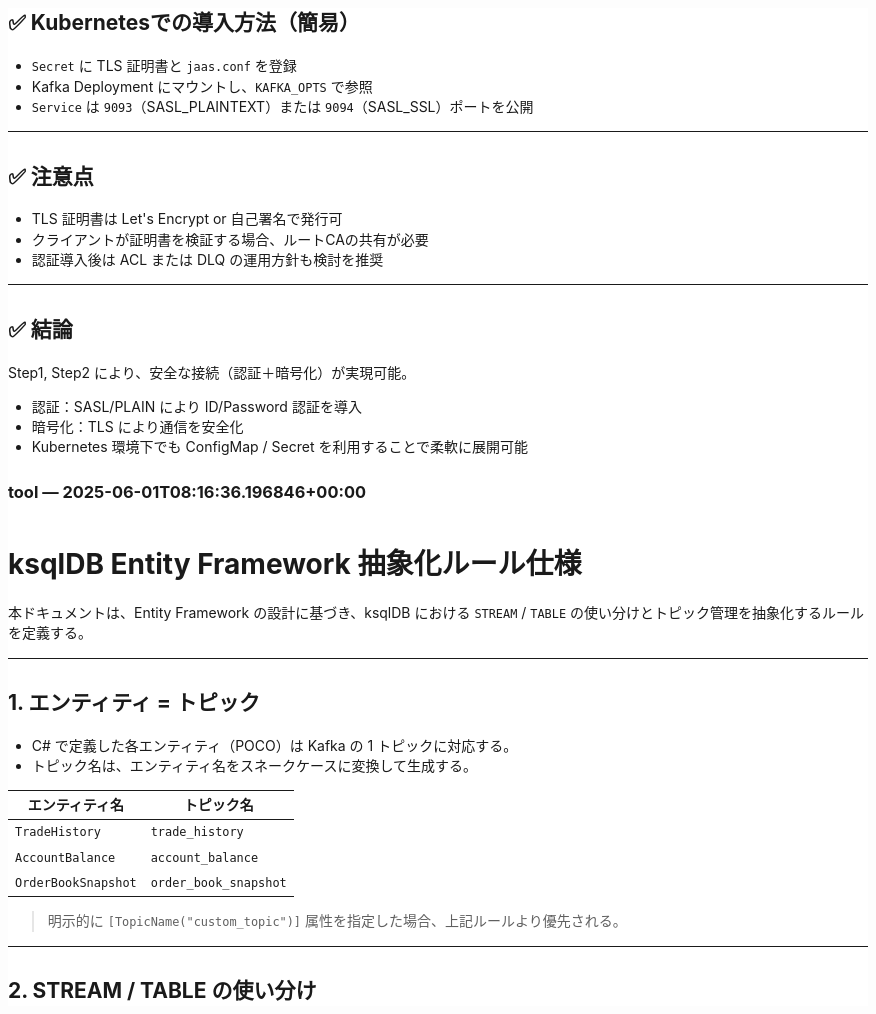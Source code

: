 
## ✅ Kubernetesでの導入方法（簡易）

- `Secret` に TLS 証明書と `jaas.conf` を登録
- Kafka Deployment にマウントし、`KAFKA_OPTS` で参照
- `Service` は `9093`（SASL_PLAINTEXT）または `9094`（SASL_SSL）ポートを公開

---

## ✅ 注意点

- TLS 証明書は Let's Encrypt or 自己署名で発行可
- クライアントが証明書を検証する場合、ルートCAの共有が必要
- 認証導入後は ACL または DLQ の運用方針も検討を推奨

---

## ✅ 結論

Step1, Step2 により、安全な接続（認証＋暗号化）が実現可能。

- 認証：SASL/PLAIN により ID/Password 認証を導入
- 暗号化：TLS により通信を安全化
- Kubernetes 環境下でも ConfigMap / Secret を利用することで柔軟に展開可能

### tool — 2025-06-01T08:16:36.196846+00:00

# ksqlDB Entity Framework 抽象化ルール仕様

本ドキュメントは、Entity Framework の設計に基づき、ksqlDB における `STREAM` / `TABLE` の使い分けとトピック管理を抽象化するルールを定義する。

---

## 1. エンティティ = トピック

- C# で定義した各エンティティ（POCO）は Kafka の 1 トピックに対応する。
- トピック名は、エンティティ名をスネークケースに変換して生成する。

| エンティティ名       | トピック名            |
|----------------------|-----------------------|
| `TradeHistory`       | `trade_history`       |
| `AccountBalance`     | `account_balance`     |
| `OrderBookSnapshot`  | `order_book_snapshot` |

> 明示的に `[TopicName("custom_topic")]` 属性を指定した場合、上記ルールより優先される。

---

## 2. STREAM / TABLE の使い分け

